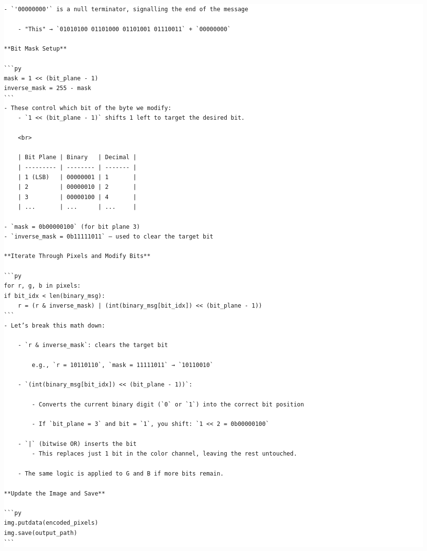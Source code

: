     - `'00000000'` is a null terminator, signalling the end of the message

        - "This" → `01010100 01101000 01101001 01110011` + `00000000`

    **Bit Mask Setup**
    
    ```py
    mask = 1 << (bit_plane - 1)
    inverse_mask = 255 - mask
    ```
    - These control which bit of the byte we modify:
        - `1 << (bit_plane - 1)` shifts 1 left to target the desired bit.
        
        <br>
        
        | Bit Plane | Binary   | Decimal |
        | --------- | -------- | ------- |
        | 1 (LSB)   | 00000001 | 1       |
        | 2         | 00000010 | 2       |
        | 3         | 00000100 | 4       |
        | ...       | ...      | ...     |

    - `mask = 0b00000100` (for bit plane 3)
    - `inverse_mask = 0b11111011` — used to clear the target bit

    **Iterate Through Pixels and Modify Bits**

    ```py
    for r, g, b in pixels:
    if bit_idx < len(binary_msg):
        r = (r & inverse_mask) | (int(binary_msg[bit_idx]) << (bit_plane - 1))
    ```
    - Let’s break this math down:

        - `r & inverse_mask`: clears the target bit

            e.g., `r = 10110110`, `mask = 11111011` → `10110010`

        - `(int(binary_msg[bit_idx]) << (bit_plane - 1))`:

            - Converts the current binary digit (`0` or `1`) into the correct bit position

            - If `bit_plane = 3` and bit = `1`, you shift: `1 << 2 = 0b00000100`

        - `|` (bitwise OR) inserts the bit
            - This replaces just 1 bit in the color channel, leaving the rest untouched.

        - The same logic is applied to G and B if more bits remain.
    
    **Update the Image and Save**
    
    ```py
    img.putdata(encoded_pixels)
    img.save(output_path)
    ```
    